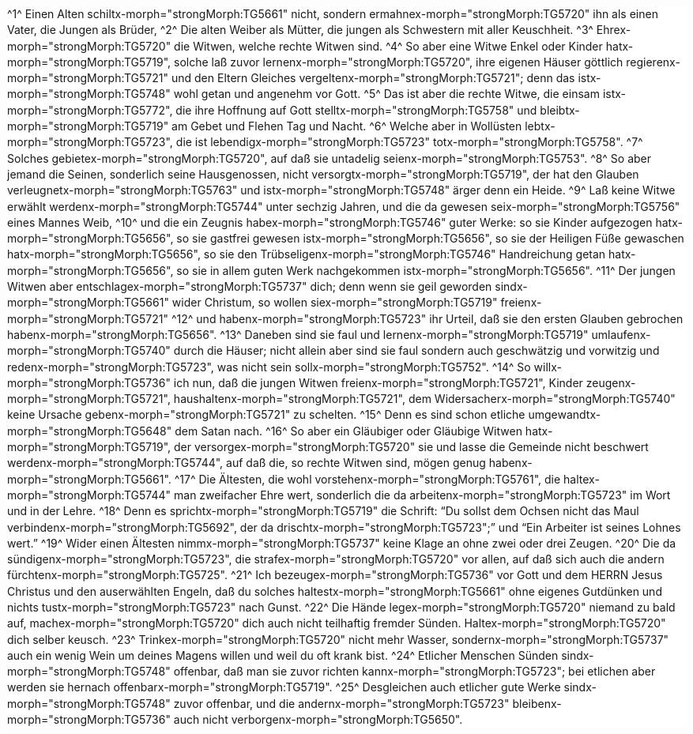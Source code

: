 ^1^ Einen Alten schiltx-morph="strongMorph:TG5661" nicht, sondern ermahnex-morph="strongMorph:TG5720" ihn als einen Vater, die Jungen als Brüder, ^2^ Die alten Weiber als Mütter, die jungen als Schwestern mit aller Keuschheit. ^3^ Ehrex-morph="strongMorph:TG5720" die Witwen, welche rechte Witwen sind. ^4^ So aber eine Witwe Enkel oder Kinder hatx-morph="strongMorph:TG5719", solche laß zuvor lernenx-morph="strongMorph:TG5720", ihre eigenen Häuser göttlich regierenx-morph="strongMorph:TG5721" und den Eltern Gleiches vergeltenx-morph="strongMorph:TG5721"; denn das istx-morph="strongMorph:TG5748" wohl getan und angenehm vor Gott. ^5^ Das ist aber die rechte Witwe, die einsam istx-morph="strongMorph:TG5772", die ihre Hoffnung auf Gott stelltx-morph="strongMorph:TG5758" und bleibtx-morph="strongMorph:TG5719" am Gebet und Flehen Tag und Nacht. ^6^ Welche aber in Wollüsten lebtx-morph="strongMorph:TG5723", die ist lebendigx-morph="strongMorph:TG5723" totx-morph="strongMorph:TG5758". ^7^ Solches gebietex-morph="strongMorph:TG5720", auf daß sie untadelig seienx-morph="strongMorph:TG5753". ^8^ So aber jemand die Seinen, sonderlich seine Hausgenossen, nicht versorgtx-morph="strongMorph:TG5719", der hat den Glauben verleugnetx-morph="strongMorph:TG5763" und istx-morph="strongMorph:TG5748" ärger denn ein Heide. ^9^ Laß keine Witwe erwählt werdenx-morph="strongMorph:TG5744" unter sechzig Jahren, und die da gewesen seix-morph="strongMorph:TG5756" eines Mannes Weib, ^10^ und die ein Zeugnis habex-morph="strongMorph:TG5746" guter Werke: so sie Kinder aufgezogen hatx-morph="strongMorph:TG5656", so sie gastfrei gewesen istx-morph="strongMorph:TG5656", so sie der Heiligen Füße gewaschen hatx-morph="strongMorph:TG5656", so sie den Trübseligenx-morph="strongMorph:TG5746" Handreichung getan hatx-morph="strongMorph:TG5656", so sie in allem guten Werk nachgekommen istx-morph="strongMorph:TG5656". ^11^ Der jungen Witwen aber entschlagex-morph="strongMorph:TG5737" dich; denn wenn sie geil geworden sindx-morph="strongMorph:TG5661" wider Christum, so wollen siex-morph="strongMorph:TG5719" freienx-morph="strongMorph:TG5721" ^12^ und habenx-morph="strongMorph:TG5723" ihr Urteil, daß sie den ersten Glauben gebrochen habenx-morph="strongMorph:TG5656". ^13^ Daneben sind sie faul und lernenx-morph="strongMorph:TG5719" umlaufenx-morph="strongMorph:TG5740" durch die Häuser; nicht allein aber sind sie faul sondern auch geschwätzig und vorwitzig und redenx-morph="strongMorph:TG5723", was nicht sein sollx-morph="strongMorph:TG5752". ^14^ So willx-morph="strongMorph:TG5736" ich nun, daß die jungen Witwen freienx-morph="strongMorph:TG5721", Kinder zeugenx-morph="strongMorph:TG5721", haushaltenx-morph="strongMorph:TG5721", dem Widersacherx-morph="strongMorph:TG5740" keine Ursache gebenx-morph="strongMorph:TG5721" zu schelten. ^15^ Denn es sind schon etliche umgewandtx-morph="strongMorph:TG5648" dem Satan nach. ^16^ So aber ein Gläubiger oder Gläubige Witwen hatx-morph="strongMorph:TG5719", der versorgex-morph="strongMorph:TG5720" sie und lasse die Gemeinde nicht beschwert werdenx-morph="strongMorph:TG5744", auf daß die, so rechte Witwen sind, mögen genug habenx-morph="strongMorph:TG5661". ^17^ Die Ältesten, die wohl vorstehenx-morph="strongMorph:TG5761", die haltex-morph="strongMorph:TG5744" man zweifacher Ehre wert, sonderlich die da arbeitenx-morph="strongMorph:TG5723" im Wort und in der Lehre. ^18^ Denn es sprichtx-morph="strongMorph:TG5719" die Schrift: “Du sollst dem Ochsen nicht das Maul verbindenx-morph="strongMorph:TG5692", der da drischtx-morph="strongMorph:TG5723";” und “Ein Arbeiter ist seines Lohnes wert.” ^19^ Wider einen Ältesten nimmx-morph="strongMorph:TG5737" keine Klage an ohne zwei oder drei Zeugen. ^20^ Die da sündigenx-morph="strongMorph:TG5723", die strafex-morph="strongMorph:TG5720" vor allen, auf daß sich auch die andern fürchtenx-morph="strongMorph:TG5725". ^21^ Ich bezeugex-morph="strongMorph:TG5736" vor Gott und dem HERRN Jesus Christus und den auserwählten Engeln, daß du solches haltestx-morph="strongMorph:TG5661" ohne eigenes Gutdünken und nichts tustx-morph="strongMorph:TG5723" nach Gunst. ^22^ Die Hände legex-morph="strongMorph:TG5720" niemand zu bald auf, machex-morph="strongMorph:TG5720" dich auch nicht teilhaftig fremder Sünden. Haltex-morph="strongMorph:TG5720" dich selber keusch. ^23^ Trinkex-morph="strongMorph:TG5720" nicht mehr Wasser, sondernx-morph="strongMorph:TG5737" auch ein wenig Wein um deines Magens willen und weil du oft krank bist. ^24^ Etlicher Menschen Sünden sindx-morph="strongMorph:TG5748" offenbar, daß man sie zuvor richten kannx-morph="strongMorph:TG5723"; bei etlichen aber werden sie hernach offenbarx-morph="strongMorph:TG5719". ^25^ Desgleichen auch etlicher gute Werke sindx-morph="strongMorph:TG5748" zuvor offenbar, und die andernx-morph="strongMorph:TG5723" bleibenx-morph="strongMorph:TG5736" auch nicht verborgenx-morph="strongMorph:TG5650". 
